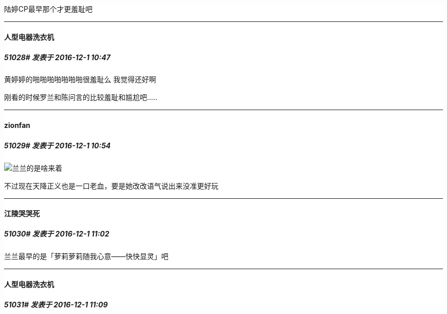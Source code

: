 


陆婷CP最早那个才更羞耻吧







-----

####  人型电器洗衣机  
##### 51028#       发表于 2016-12-1 10:47




黄婷婷的啪啪啪啪啪啪啪很羞耻么 我觉得还好啊


刚看的时候罗兰和陈问言的比较羞耻和尴尬吧.....







-----

####  zionfan  
##### 51029#       发表于 2016-12-1 10:54



<img src="https://static.saraba1st.com/image/smiley/carton/165.gif" referrerpolicy="no-referrer">兰兰的是啥来着

不过现在天降正义也是一口老血，要是她改改语气说出来没准更好玩







-----

####  江陵哭哭死  
##### 51030#       发表于 2016-12-1 11:02




兰兰最早的是「萝莉萝莉随我心意——快快显灵」吧







-----

####  人型电器洗衣机  
##### 51031#       发表于 2016-12-1 11:09


